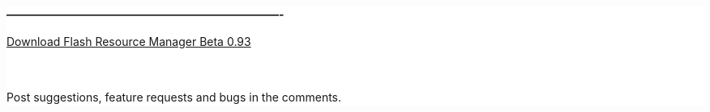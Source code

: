 **&#8212;&#8212;&#8212;&#8212;&#8212;&#8212;&#8212;&#8212;&#8212;&#8212;&#8212;&#8212;&#8212;&#8212;&#8212;&#8212;&#8212;&#8212;&#8212;&#8212;&#8212;&#8212;&#8212;&#8212;-**

[Download Flash Resource Manager Beta 0.93][10]

&nbsp;

Post suggestions, feature requests and bugs in the comments.

 [1]: /mesh/archives/004640.cfm
 [2]: /mesh/files/helpapp/help_prefs.gif
 [3]: /mesh/files/helpapp/search_hi_scrn.gif
 [4]: /mesh/files/helpapp/screen_2.gif
 [5]: /mesh/files/helpapp/screen_1.gif
 [6]: /mesh/files/helpapp/screen_3.gif
 [7]: /mesh/files/helpapp/screen_4.gif
 [8]: http://www.rewindlife.com
 [9]: http://blog.debreuil.com/
 [10]: /mesh/files/helpapp/FlashResourceManager.zip